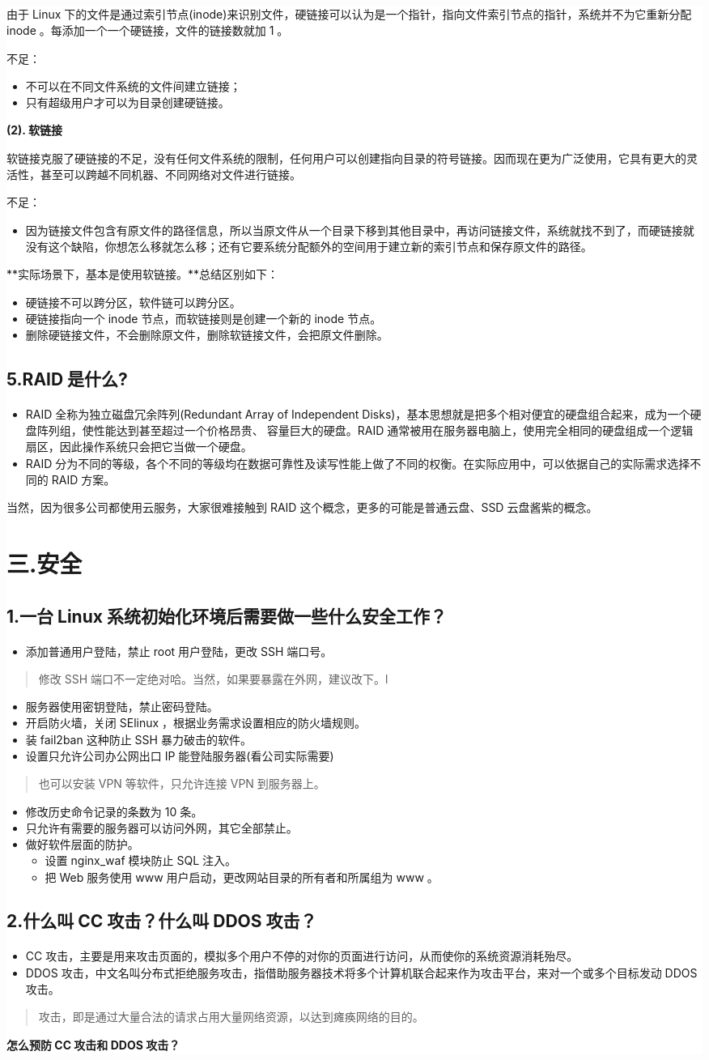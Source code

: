 由于 Linux 下的文件是通过索引节点(inode)来识别文件，硬链接可以认为是一个指针，指向文件索引节点的指针，系统并不为它重新分配 inode 。每添加一个一个硬链接，文件的链接数就加 1 。

不足：

* 不可以在不同文件系统的文件间建立链接；
* 只有超级用户才可以为目录创建硬链接。

**(2). 软链接**

软链接克服了硬链接的不足，没有任何文件系统的限制，任何用户可以创建指向目录的符号链接。因而现在更为广泛使用，它具有更大的灵活性，甚至可以跨越不同机器、不同网络对文件进行链接。

不足：

* 因为链接文件包含有原文件的路径信息，所以当原文件从一个目录下移到其他目录中，再访问链接文件，系统就找不到了，而硬链接就没有这个缺陷，你想怎么移就怎么移；还有它要系统分配额外的空间用于建立新的索引节点和保存原文件的路径。

**实际场景下，基本是使用软链接。**总结区别如下：

* 硬链接不可以跨分区，软件链可以跨分区。
* 硬链接指向一个 inode 节点，而软链接则是创建一个新的 inode 节点。
* 删除硬链接文件，不会删除原文件，删除软链接文件，会把原文件删除。

## 5.RAID 是什么?

* RAID 全称为独立磁盘冗余阵列(Redundant Array of Independent Disks)，基本思想就是把多个相对便宜的硬盘组合起来，成为一个硬盘阵列组，使性能达到甚至超过一个价格昂贵、 容量巨大的硬盘。RAID 通常被用在服务器电脑上，使用完全相同的硬盘组成一个逻辑扇区，因此操作系统只会把它当做一个硬盘。
* RAID 分为不同的等级，各个不同的等级均在数据可靠性及读写性能上做了不同的权衡。在实际应用中，可以依据自己的实际需求选择不同的 RAID 方案。

当然，因为很多公司都使用云服务，大家很难接触到 RAID 这个概念，更多的可能是普通云盘、SSD 云盘酱紫的概念。

# 三.安全

## 1.一台 Linux 系统初始化环境后需要做一些什么安全工作？

* 添加普通用户登陆，禁止 root 用户登陆，更改 SSH 端口号。
>修改 SSH 端口不一定绝对哈。当然，如果要暴露在外网，建议改下。l
* 服务器使用密钥登陆，禁止密码登陆。
* 开启防火墙，关闭 SElinux ，根据业务需求设置相应的防火墙规则。
* 装 fail2ban 这种防止 SSH 暴力破击的软件。
* 设置只允许公司办公网出口 IP 能登陆服务器(看公司实际需要)
>也可以安装 VPN 等软件，只允许连接 VPN 到服务器上。
* 修改历史命令记录的条数为 10 条。
* 只允许有需要的服务器可以访问外网，其它全部禁止。
* 做好软件层面的防护。
  * 设置 nginx_waf 模块防止 SQL 注入。
  * 把 Web 服务使用 www 用户启动，更改网站目录的所有者和所属组为 www 。

## 2.什么叫 CC 攻击？什么叫 DDOS 攻击？

* CC 攻击，主要是用来攻击页面的，模拟多个用户不停的对你的页面进行访问，从而使你的系统资源消耗殆尽。
* DDOS 攻击，中文名叫分布式拒绝服务攻击，指借助服务器技术将多个计算机联合起来作为攻击平台，来对一个或多个目标发动 DDOS 攻击。
>攻击，即是通过大量合法的请求占用大量网络资源，以达到瘫痪网络的目的。

**怎么预防 CC 攻击和 DDOS 攻击？**
